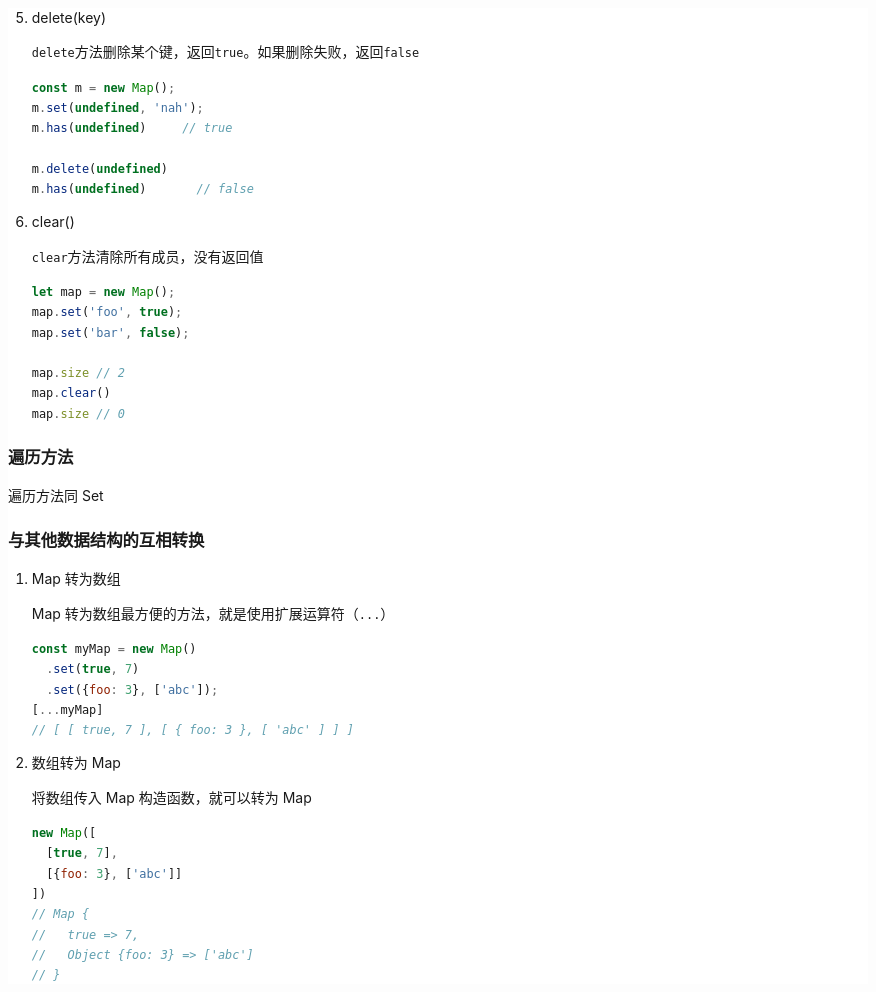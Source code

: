 5. delete(key)

   `delete`方法删除某个键，返回`true`。如果删除失败，返回`false`

   ```javascript
   const m = new Map();
   m.set(undefined, 'nah');
   m.has(undefined)     // true
   
   m.delete(undefined)
   m.has(undefined)       // false
   ```

6. clear()

   `clear`方法清除所有成员，没有返回值

   ```javascript
   let map = new Map();
   map.set('foo', true);
   map.set('bar', false);
   
   map.size // 2
   map.clear()
   map.size // 0
   ```

### 遍历方法

遍历方法同 Set

### 与其他数据结构的互相转换

1. Map 转为数组

   Map 转为数组最方便的方法，就是使用扩展运算符（`...`）

   ```javascript
   const myMap = new Map()
     .set(true, 7)
     .set({foo: 3}, ['abc']);
   [...myMap]
   // [ [ true, 7 ], [ { foo: 3 }, [ 'abc' ] ] ]
   ```

2. 数组转为 Map

   将数组传入 Map 构造函数，就可以转为 Map

   ```javascript
   new Map([
     [true, 7],
     [{foo: 3}, ['abc']]
   ])
   // Map {
   //   true => 7,
   //   Object {foo: 3} => ['abc']
   // }
   ```
